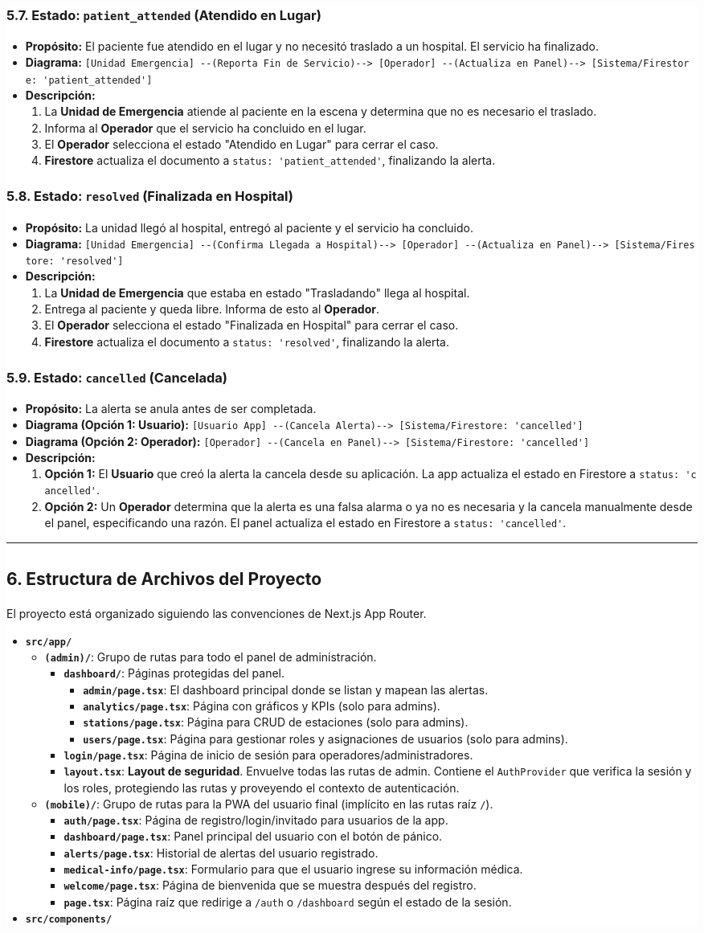 ### 5.7. Estado: `patient_attended` (Atendido en Lugar)
- **Propósito:** El paciente fue atendido en el lugar y no necesitó traslado a un hospital. El servicio ha finalizado.
- **Diagrama:**
  `[Unidad Emergencia] --(Reporta Fin de Servicio)--> [Operador] --(Actualiza en Panel)--> [Sistema/Firestore: 'patient_attended']`
- **Descripción:**
  1.  La **Unidad de Emergencia** atiende al paciente en la escena y determina que no es necesario el traslado.
  2.  Informa al **Operador** que el servicio ha concluido en el lugar.
  3.  El **Operador** selecciona el estado "Atendido en Lugar" para cerrar el caso.
  4.  **Firestore** actualiza el documento a `status: 'patient_attended'`, finalizando la alerta.

### 5.8. Estado: `resolved` (Finalizada en Hospital)
- **Propósito:** La unidad llegó al hospital, entregó al paciente y el servicio ha concluido.
- **Diagrama:**
  `[Unidad Emergencia] --(Confirma Llegada a Hospital)--> [Operador] --(Actualiza en Panel)--> [Sistema/Firestore: 'resolved']`
- **Descripción:**
  1.  La **Unidad de Emergencia** que estaba en estado "Trasladando" llega al hospital.
  2.  Entrega al paciente y queda libre. Informa de esto al **Operador**.
  3.  El **Operador** selecciona el estado "Finalizada en Hospital" para cerrar el caso.
  4.  **Firestore** actualiza el documento a `status: 'resolved'`, finalizando la alerta.

### 5.9. Estado: `cancelled` (Cancelada)
- **Propósito:** La alerta se anula antes de ser completada.
- **Diagrama (Opción 1: Usuario):**
  `[Usuario App] --(Cancela Alerta)--> [Sistema/Firestore: 'cancelled']`
- **Diagrama (Opción 2: Operador):**
  `[Operador] --(Cancela en Panel)--> [Sistema/Firestore: 'cancelled']`
- **Descripción:**
  1.  **Opción 1:** El **Usuario** que creó la alerta la cancela desde su aplicación. La app actualiza el estado en Firestore a `status: 'cancelled'`.
  2.  **Opción 2:** Un **Operador** determina que la alerta es una falsa alarma o ya no es necesaria y la cancela manualmente desde el panel, especificando una razón. El panel actualiza el estado en Firestore a `status: 'cancelled'`.

---
## 6. Estructura de Archivos del Proyecto

El proyecto está organizado siguiendo las convenciones de Next.js App Router.

- **`src/app/`**
  - **`(admin)/`**: Grupo de rutas para todo el panel de administración.
    - **`dashboard/`**: Páginas protegidas del panel.
        - **`admin/page.tsx`**: El dashboard principal donde se listan y mapean las alertas.
        - **`analytics/page.tsx`**: Página con gráficos y KPIs (solo para admins).
        - **`stations/page.tsx`**: Página para CRUD de estaciones (solo para admins).
        - **`users/page.tsx`**: Página para gestionar roles y asignaciones de usuarios (solo para admins).
    - **`login/page.tsx`**: Página de inicio de sesión para operadores/administradores.
    - **`layout.tsx`**: **Layout de seguridad**. Envuelve todas las rutas de admin. Contiene el `AuthProvider` que verifica la sesión y los roles, protegiendo las rutas y proveyendo el contexto de autenticación.
  - **`(mobile)/`**: Grupo de rutas para la PWA del usuario final (implícito en las rutas raíz `/`).
    - **`auth/page.tsx`**: Página de registro/login/invitado para usuarios de la app.
    - **`dashboard/page.tsx`**: Panel principal del usuario con el botón de pánico.
    - **`alerts/page.tsx`**: Historial de alertas del usuario registrado.
    - **`medical-info/page.tsx`**: Formulario para que el usuario ingrese su información médica.
    - **`welcome/page.tsx`**: Página de bienvenida que se muestra después del registro.
    - **`page.tsx`**: Página raíz que redirige a `/auth` o `/dashboard` según el estado de la sesión.
- **`src/components/`**